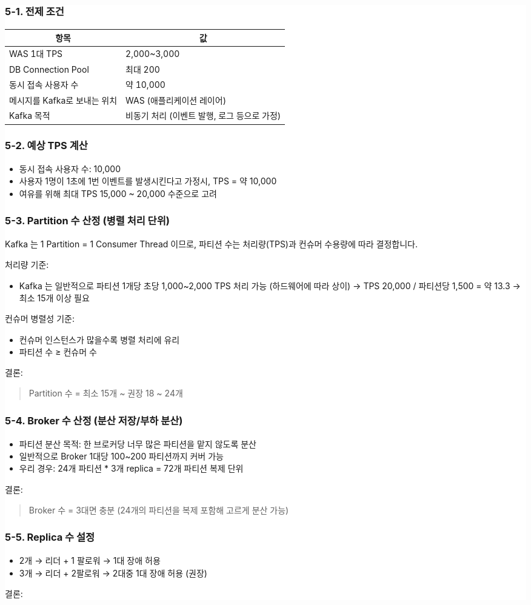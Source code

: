### 5-1. 전제 조건

| 항목 | 값 |
| --- | --- |
| WAS 1대 TPS | 2,000~3,000 |
| DB Connection Pool | 최대 200 |
| 동시 접속 사용자 수 | 약 10,000 |
| 메시지를 Kafka로 보내는 위치 | WAS (애플리케이션 레이어) |
| Kafka 목적 | 비동기 처리 (이벤트 발행, 로그 등으로 가정) |

### 5-2. 예상 TPS 계산

- 동시 접속 사용자 수: 10,000
- 사용자 1명이 1초에 1번 이벤트를 발생시킨다고 가정시, TPS = 약 10,000
- 여유를 위해 최대 TPS 15,000 ~ 20,000 수준으로 고려

### 5-3. Partition 수 산정 (병렬 처리 단위)

Kafka 는 1 Partition = 1 Consumer Thread 이므로, 파티션 수는 처리량(TPS)과 컨슈머 수용량에 따라 결정합니다.

처리량 기준:

- Kafka 는 일반적으로 파티션 1개당 초당 1,000~2,000 TPS 처리 가능 (하드웨어에 따라 상이)
→ TPS 20,000 / 파티션당 1,500 = 약 13.3 → 최소 15개 이상 필요

컨슈머 병렬성 기준:

- 컨슈머 인스턴스가 많을수록 병렬 처리에 유리
- 파티션 수 ≥ 컨슈머 수

결론:

> Partition 수 = 최소 15개 ~ 권장 18 ~ 24개
> 

### 5-4. Broker 수 산정 (분산 저장/부하 분산)

- 파티션 분산 목적: 한 브로커당 너무 많은 파티션을 맡지 않도록 분산
- 일반적으로 Broker 1대당 100~200 파티션까지 커버 가능
- 우리 경우: 24개 파티션 * 3개 replica = 72개 파티션 복제 단위

결론:

> Broker 수 = 3대면 충분 (24개의 파티션을 복제 포함해 고르게 분산 가능)
> 

### 5-5. Replica 수 설정

- 2개 → 리더 + 1 팔로워 → 1대 장애 허용
- 3개 → 리더 + 2팔로워 → 2대중 1대 장애 허용 (권장)

결론:
